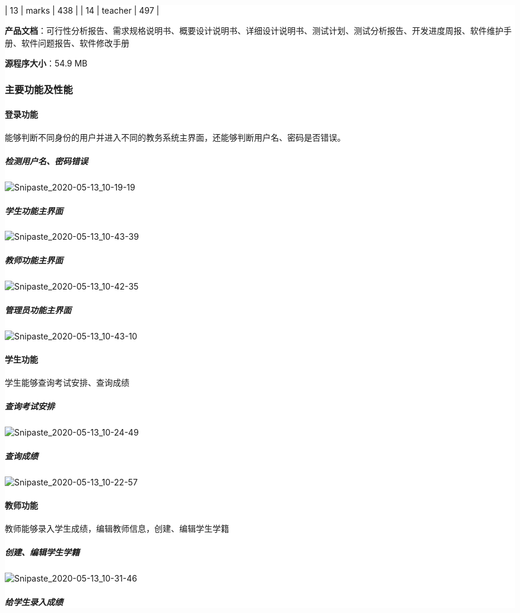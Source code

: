 | 13   | marks        | 438        |
| 14   | teacher      | 497        |

**产品文档**：可行性分析报告、需求规格说明书、概要设计说明书、详细设计说明书、测试计划、测试分析报告、开发进度周报、软件维护手册、软件问题报告、软件修改手册

**源程序大小**：54.9 MB



### 主要功能及性能

#### 登录功能

能够判断不同身份的用户并进入不同的教务系统主界面，还能够判断用户名、密码是否错误。

##### 检测用户名、密码错误

![Snipaste_2020-05-13_10-19-19](https://cdn.jsdelivr.net/gh/lihe/Pic/img/20200605211518.jpg)

##### 学生功能主界面

![Snipaste_2020-05-13_10-43-39](https://cdn.jsdelivr.net/gh/lihe/Pic/img/20200605211730.jpg)

##### 教师功能主界面

![Snipaste_2020-05-13_10-42-35](https://cdn.jsdelivr.net/gh/lihe/Pic/img/20200605211523.jpg)

##### 管理员功能主界面

![Snipaste_2020-05-13_10-43-10](https://cdn.jsdelivr.net/gh/lihe/Pic/img/20200605211722.jpg)

#### **学生功能**

学生能够查询考试安排、查询成绩

##### 查询考试安排

![Snipaste_2020-05-13_10-24-49](https://cdn.jsdelivr.net/gh/lihe/Pic/img/20200605211528.jpg)

##### 查询成绩

![Snipaste_2020-05-13_10-22-57](https://cdn.jsdelivr.net/gh/lihe/Pic/img/20200605211535.jpg)

#### 教师功能

教师能够录入学生成绩，编辑教师信息，创建、编辑学生学籍

##### 创建、编辑学生学籍

![Snipaste_2020-05-13_10-31-46](https://cdn.jsdelivr.net/gh/lihe/Pic/img/20200605211543.jpg)

##### 给学生录入成绩
